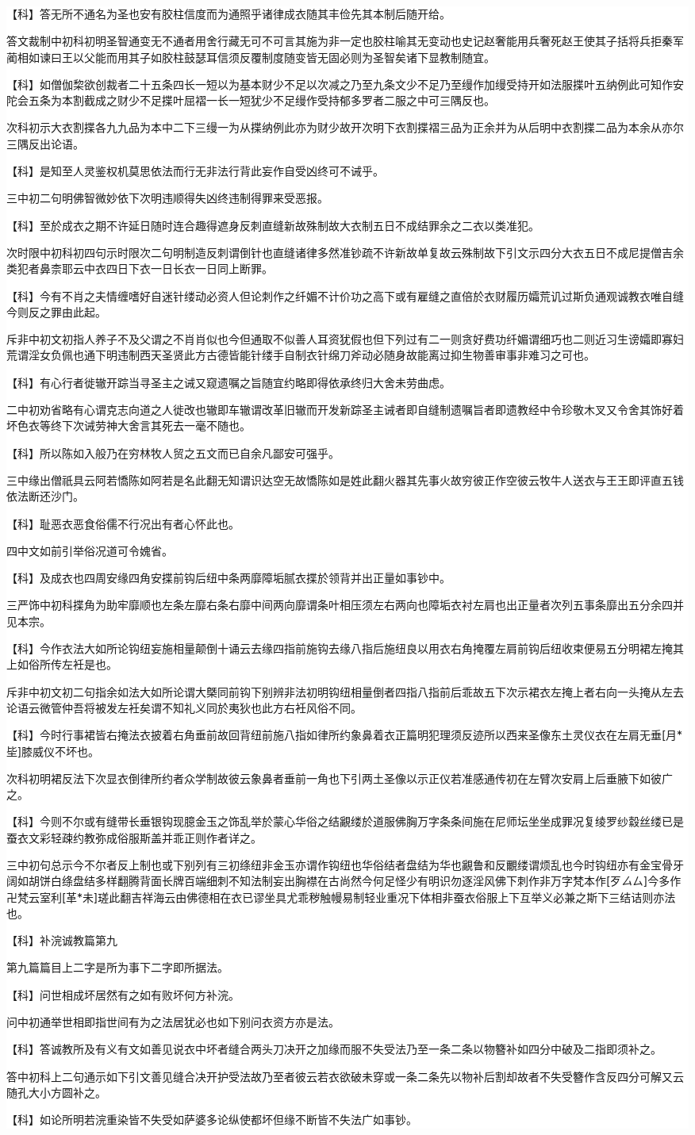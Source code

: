 【科】答无所不通名为圣也安有胶柱信度而为通照乎诸律成衣随其丰俭先其本制后随开给。  

答文裁制中初科初明圣智通变无不通者用舍行藏无可不可言其施为非一定也胶柱喻其无变动也史记赵奢能用兵奢死赵王使其子括将兵拒秦军蔺相如谏曰王以父能而用其子如胶柱鼓瑟耳信须反覆制度随变皆无固必则为圣智矣诸下显教制随宜。  

【科】如僧伽棃欲创裁者二十五条四长一短以为基本财少不足以次减之乃至九条文少不足乃至缦作加缦受持开如法服揲叶五纳例此可知作安陀会五条为本割截成之财少不足揲叶屈褶一长一短犹少不足缦作受持郁多罗者二服之中可三隅反也。  

次科初示大衣割揲各九九品为本中二下三缦一为从揲纳例此亦为财少故开次明下衣割揲褶三品为正余并为从后明中衣割揲二品为本余从亦尔三隅反出论语。  

【科】是知至人灵鉴权机莫思依法而行无非法行背此妄作自受凶终可不诫乎。  

三中初二句明佛智微妙依下次明违顺得失凶终违制得罪来受恶报。  

【科】至於成衣之期不许延日随时连合趣得遮身反刺直缝新故殊制故大衣制五日不成结罪余之二衣以类准犯。  

次时限中初科初四句示时限次二句明制造反刺谓倒针也直缝诸律多然准钞疏不许新故单复故云殊制故下引文示四分大衣五日不成尼提僧吉余类犯者鼻柰耶云中衣四日下衣一日长衣一日同上断罪。  

【科】今有不肖之夫情缠嗜好自迷针缕动必资人但论刺作之纤媚不计价功之高下或有雇缝之直倍於衣财履历孀荒讥过斯负通观诚教衣唯自缝今则反之罪由此起。  

斥非中初文初指人养子不及父谓之不肖肖似也今但通取不似善人耳资犹假也但下列过有二一则贪好费功纤媚谓细巧也二则近习生谤孀即寡妇荒谓淫女负佩也通下明违制西天圣贤此方古德皆能针缕手自制衣针绵刀斧动必随身故能离过抑生物善审事非难习之可也。  

【科】有心行者徙辙开踪当寻圣主之诫又窥遗嘱之旨随宜约略即得依承终归大舍未劳曲虑。  

二中初劝省略有心谓克志向道之人徙改也辙即车辙谓改革旧辙而开发新踪圣主诫者即自缝制遗嘱旨者即遗教经中令珍敬木叉又令舍其饰好着坏色衣等终下次诫劳神大舍言其死去一毫不随也。  

【科】所以陈如入般乃在穷林牧人贸之五文而已自余凡鄙安可强乎。  

三中缘出僧祇具云阿若憍陈如阿若是名此翻无知谓识达空无故憍陈如是姓此翻火器其先事火故穷彼正作空彼云牧牛人送衣与王王即评直五钱依法断还沙门。  

【科】耻恶衣恶食俗儒不行况出有者心怀此也。  

四中文如前引举俗况道可令媿省。  

【科】及成衣也四周安缘四角安揲前钩后纽中条两靡障垢腻衣揲於领背并出正量如事钞中。  

三严饰中初科揲角为助牢靡顺也左条左靡右条右靡中间两向靡谓条叶相压须左右两向也障垢衣衬左肩也出正量者次列五事条靡出五分余四并见本宗。  

【科】今作衣法大如所论钩纽妄施相量颠倒十诵云去缘四指前施钩去缘八指后施纽良以用衣右角掩覆左肩前钩后纽收束便易五分明裙左掩其上如俗所传左衽是也。  

斥非中初文初二句指余如法大如所论谓大槩同前钩下别辨非法初明钩纽相量倒者四指八指前后乖故五下次示裙衣左掩上者右向一头掩从左去论语云微管仲吾将被发左衽矣谓不知礼义同於夷狄也此方右衽风俗不同。  

【科】今时行事裙皆右掩法衣披着右角垂前故回背纽前施八指如律所约象鼻着衣正篇明犯理须反迹所以西来圣像东土灵仪衣在左肩无垂[月*坒]膝威仪不坏也。  

次科初明裙反法下次显衣倒律所约者众学制故彼云象鼻者垂前一角也下引两土圣像以示正仪若准感通传初在左臂次安肩上后垂腋下如彼广之。  

【科】今则不尔或有缝带长垂银钩现臆金玉之饰乱举於蒙心华俗之结覶缕於道服佛胸万字条条间施在尼师坛坐坐成罪况复绫罗纱縠丝缕已是蚕衣文彩轻疎约教弥成俗服斯盖并乖正则作者详之。  

三中初句总示今不尔者反上制也或下别列有三初绦纽非金玉亦谓作钩纽也华俗结者盘结为华也覶鲁和反覼缕谓烦乱也今时钩纽亦有金宝骨牙阔如胡饼白绦盘结多样翻腾背面长牌百端细刺不知法制妄出胸襟在古尚然今何足怪少有明识勿逐淫风佛下刺作非万字梵本作[歹*ㄙ*ㄙ]今多作卍梵云室利[革*未]瑳此翻吉祥海云由佛德相在衣已谬坐具尤乖秽触幔易制轻业重况下体相非蚕衣俗服上下互举义必兼之斯下三结诘则亦法也。  

【科】补浣诚教篇第九  

第九篇篇目上二字是所为事下二字即所据法。  

【科】问世相成坏居然有之如有败坏何方补浣。  

问中初通举世相即指世间有为之法居犹必也如下别问衣资方亦是法。  

【科】答诚教所及有义有文如善见说衣中坏者缝合两头刀决开之加缘而服不失受法乃至一条二条以物簪补如四分中破及二指即须补之。  

答中初科上二句通示如下引文善见缝合决开护受法故乃至者彼云若衣欲破未穿或一条二条先以物补后割却故者不失受簪作含反四分可解又云随孔大小方圆补之。  

【科】如论所明若浣重染皆不失受如萨婆多论纵使都坏但缘不断皆不失法广如事钞。  
